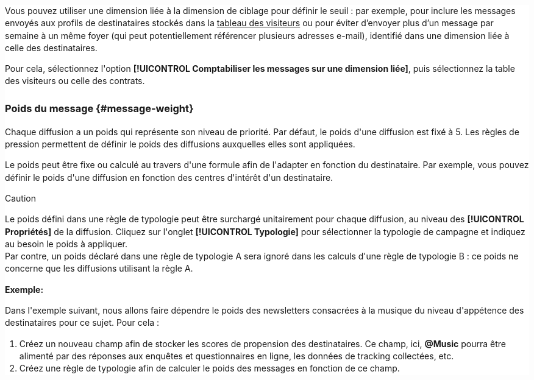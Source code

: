 Vous pouvez utiliser une dimension liée à la dimension de ciblage pour définir le seuil : par exemple, pour inclure les messages envoyés aux profils de destinataires stockés dans la [tableau des visiteurs](../../v8/audiences/target-mappings.md) ou pour éviter d’envoyer plus d’un message par semaine à un même foyer (qui peut potentiellement référencer plusieurs adresses e-mail), identifié dans une dimension liée à celle des destinataires.

Pour cela, sélectionnez l&#39;option **[!UICONTROL Comptabiliser les messages sur une dimension liée]**, puis sélectionnez la table des visiteurs ou celle des contrats.

### Poids du message {#message-weight}

Chaque diffusion a un poids qui représente son niveau de priorité. Par défaut, le poids d&#39;une diffusion est fixé à 5. Les règles de pression permettent de définir le poids des diffusions auxquelles elles sont appliquées.

Le poids peut être fixe ou calculé au travers d&#39;une formule afin de l&#39;adapter en fonction du destinataire. Par exemple, vous pouvez définir le poids d&#39;une diffusion en fonction des centres d&#39;intérêt d&#39;un destinataire.

>[!CAUTION]
>
>Le poids défini dans une règle de typologie peut être surchargé unitairement pour chaque diffusion, au niveau des **[!UICONTROL Propriétés]** de la diffusion. Cliquez sur l&#39;onglet **[!UICONTROL Typologie]** pour sélectionner la typologie de campagne et indiquez au besoin le poids à appliquer.\
>Par contre, un poids déclaré dans une règle de typologie A sera ignoré dans les calculs d&#39;une règle de typologie B : ce poids ne concerne que les diffusions utilisant la règle A.

**Exemple:**

Dans l&#39;exemple suivant, nous allons faire dépendre le poids des newsletters consacrées à la musique du niveau d&#39;appétence des destinataires pour ce sujet. Pour cela :

1. Créez un nouveau champ afin de stocker les scores de propension des destinataires. Ce champ, ici, **@Music** pourra être alimenté par des réponses aux enquêtes et questionnaires en ligne, les données de tracking collectées, etc.
1. Créez une règle de typologie afin de calculer le poids des messages en fonction de ce champ.
